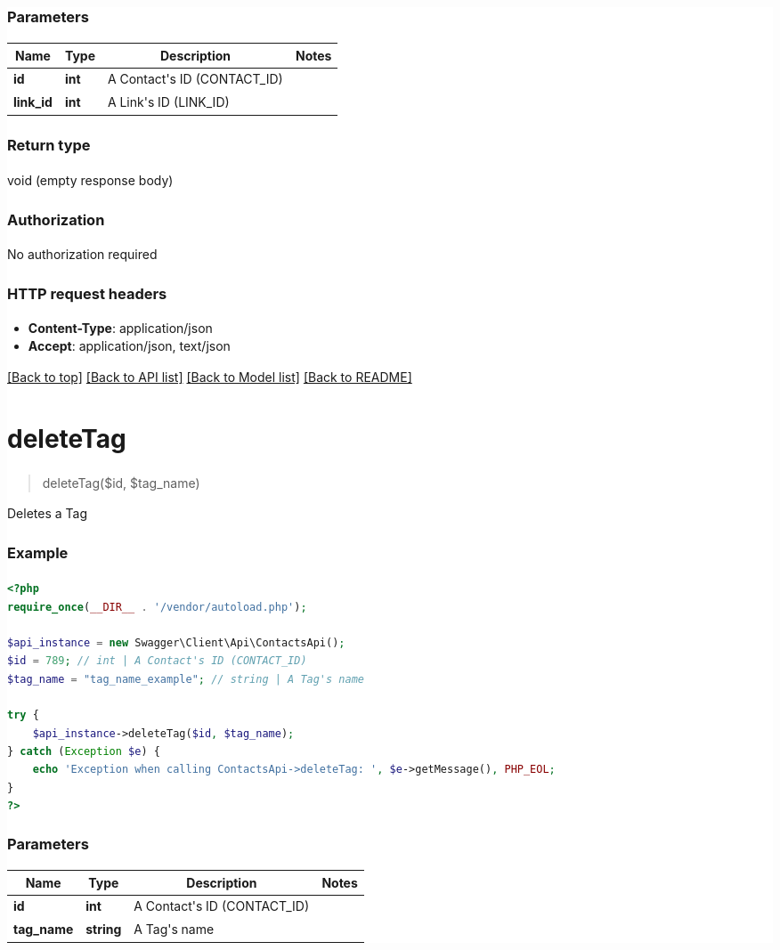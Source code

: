 ### Parameters

Name | Type | Description  | Notes
------------- | ------------- | ------------- | -------------
 **id** | **int**| A Contact&#39;s ID (CONTACT_ID) |
 **link_id** | **int**| A Link&#39;s ID (LINK_ID) |

### Return type

void (empty response body)

### Authorization

No authorization required

### HTTP request headers

 - **Content-Type**: application/json
 - **Accept**: application/json, text/json

[[Back to top]](#) [[Back to API list]](../../README.md#documentation-for-api-endpoints) [[Back to Model list]](../../README.md#documentation-for-models) [[Back to README]](../../README.md)

# **deleteTag**
> deleteTag($id, $tag_name)

Deletes a Tag

### Example
```php
<?php
require_once(__DIR__ . '/vendor/autoload.php');

$api_instance = new Swagger\Client\Api\ContactsApi();
$id = 789; // int | A Contact's ID (CONTACT_ID)
$tag_name = "tag_name_example"; // string | A Tag's name

try {
    $api_instance->deleteTag($id, $tag_name);
} catch (Exception $e) {
    echo 'Exception when calling ContactsApi->deleteTag: ', $e->getMessage(), PHP_EOL;
}
?>
```

### Parameters

Name | Type | Description  | Notes
------------- | ------------- | ------------- | -------------
 **id** | **int**| A Contact&#39;s ID (CONTACT_ID) |
 **tag_name** | **string**| A Tag&#39;s name |
